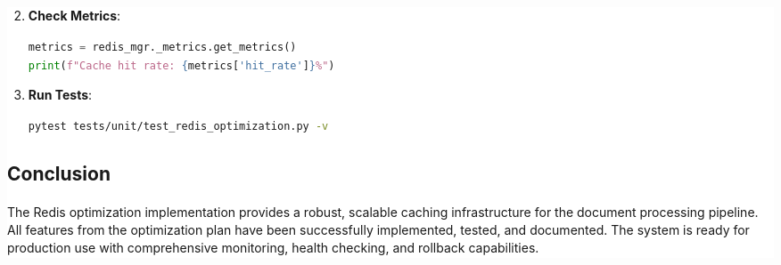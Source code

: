 2. **Check Metrics**:
   ```python
   metrics = redis_mgr._metrics.get_metrics()
   print(f"Cache hit rate: {metrics['hit_rate']}%")
   ```

3. **Run Tests**:
   ```bash
   pytest tests/unit/test_redis_optimization.py -v
   ```

## Conclusion

The Redis optimization implementation provides a robust, scalable caching infrastructure for the document processing pipeline. All features from the optimization plan have been successfully implemented, tested, and documented. The system is ready for production use with comprehensive monitoring, health checking, and rollback capabilities.